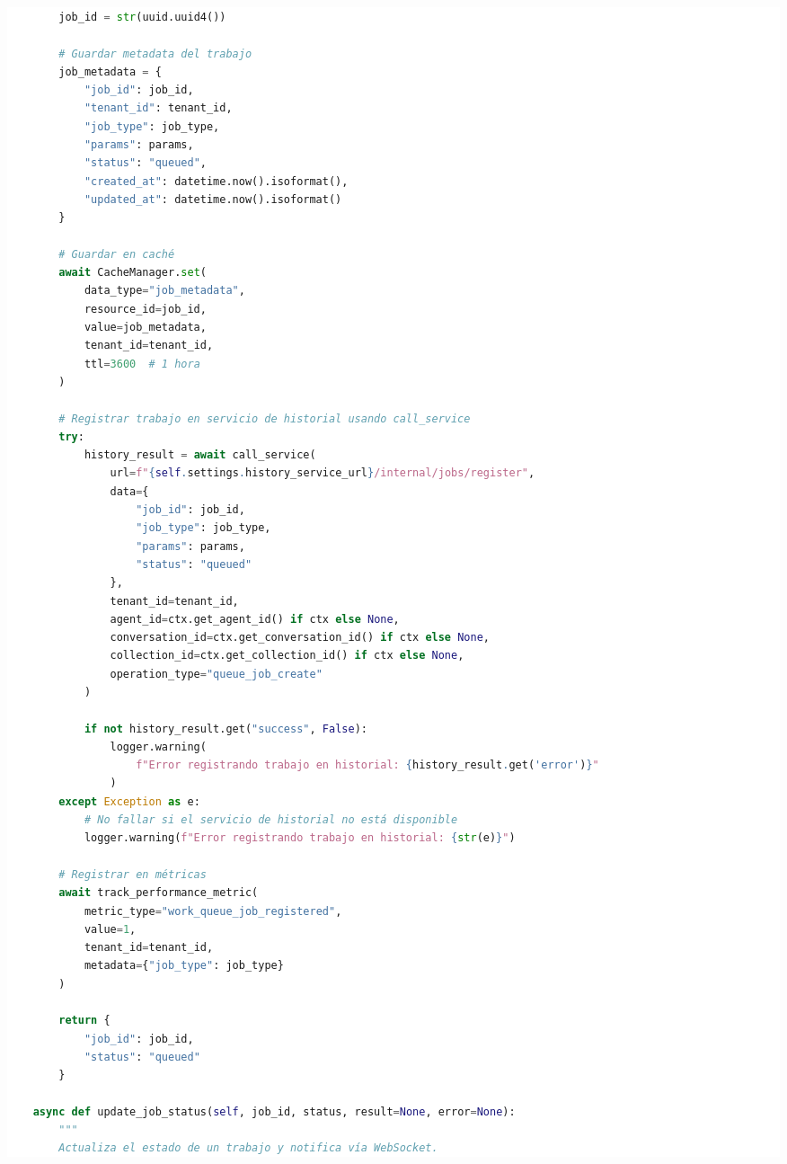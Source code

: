 ```python
        job_id = str(uuid.uuid4())
        
        # Guardar metadata del trabajo
        job_metadata = {
            "job_id": job_id,
            "tenant_id": tenant_id,
            "job_type": job_type,
            "params": params,
            "status": "queued",
            "created_at": datetime.now().isoformat(),
            "updated_at": datetime.now().isoformat()
        }
        
        # Guardar en caché
        await CacheManager.set(
            data_type="job_metadata",
            resource_id=job_id,
            value=job_metadata,
            tenant_id=tenant_id,
            ttl=3600  # 1 hora
        )
        
        # Registrar trabajo en servicio de historial usando call_service
        try:
            history_result = await call_service(
                url=f"{self.settings.history_service_url}/internal/jobs/register",
                data={
                    "job_id": job_id,
                    "job_type": job_type,
                    "params": params,
                    "status": "queued"
                },
                tenant_id=tenant_id,
                agent_id=ctx.get_agent_id() if ctx else None,
                conversation_id=ctx.get_conversation_id() if ctx else None,
                collection_id=ctx.get_collection_id() if ctx else None,
                operation_type="queue_job_create"
            )
            
            if not history_result.get("success", False):
                logger.warning(
                    f"Error registrando trabajo en historial: {history_result.get('error')}"
                )
        except Exception as e:
            # No fallar si el servicio de historial no está disponible
            logger.warning(f"Error registrando trabajo en historial: {str(e)}")
        
        # Registrar en métricas
        await track_performance_metric(
            metric_type="work_queue_job_registered",
            value=1,
            tenant_id=tenant_id,
            metadata={"job_type": job_type}
        )
        
        return {
            "job_id": job_id,
            "status": "queued"
        }
        
    async def update_job_status(self, job_id, status, result=None, error=None):
        """
        Actualiza el estado de un trabajo y notifica vía WebSocket.
```